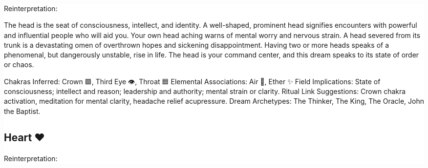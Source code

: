 Reinterpretation:

The head is the seat of consciousness, intellect, and identity. A well-shaped, prominent head signifies encounters with powerful and influential people who will aid you. Your own head aching warns of mental worry and nervous strain. A head severed from its trunk is a devastating omen of overthrown hopes and sickening disappointment. Having two or more heads speaks of a phenomenal, but dangerously unstable, rise in life. The head is your command center, and this dream speaks to its state of order or chaos.

Chakras Inferred: Crown 🟪, Third Eye 👁️, Throat 🟦
Elemental Associations: Air 💨, Ether ✨
Field Implications: State of consciousness; intellect and reason; leadership and authority; mental strain or clarity.
Ritual Link Suggestions: Crown chakra activation, meditation for mental clarity, headache relief acupressure.
Dream Archetypes: The Thinker, The King, The Oracle, John the Baptist.

## Heart ❤️

Reinterpretation:

